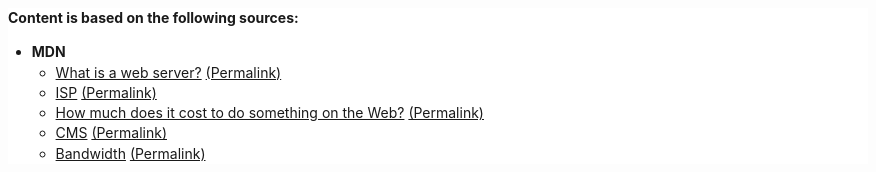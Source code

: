 
**Content is based on the following sources:**

- **MDN**
    - [What is a web server?](https://developer.mozilla.org/en-US/docs/Learn/Common_questions/Web_mechanics/What_is_a_web_server) [(Permalink)](https://github.com/mdn/content/blob/3c7e928f332191b153c40a6ade88fb5815c92b99/files/en-us/learn/common_questions/web_mechanics/what_is_a_web_server/index.md)
    - [ISP](https://developer.mozilla.org/en-US/docs/Glossary/ISP) [(Permalink)](https://github.com/mdn/content/blob/3c7e928f332191b153c40a6ade88fb5815c92b99/files/en-us/glossary/isp/index.md)
    - [How much does it cost to do something on the Web?](https://developer.mozilla.org/en-US/docs/Learn/Common_questions/Tools_and_setup/How_much_does_it_cost#hosting) [(Permalink)](https://github.com/mdn/content/blob/3c7e928f332191b153c40a6ade88fb5815c92b99/files/en-us/learn/common_questions/tools_and_setup/how_much_does_it_cost/index.md)
    - [CMS](https://developer.mozilla.org/en-US/docs/Glossary/CMS) [(Permalink)](https://github.com/mdn/content/blob/3c7e928f332191b153c40a6ade88fb5815c92b99/files/en-us/glossary/cms/index.md)
    - [Bandwidth](https://developer.mozilla.org/en-US/docs/Glossary/Bandwidth) [(Permalink)](https://github.com/mdn/content/blob/3c7e928f332191b153c40a6ade88fb5815c92b99/files/en-us/glossary/bandwidth/index.md)
